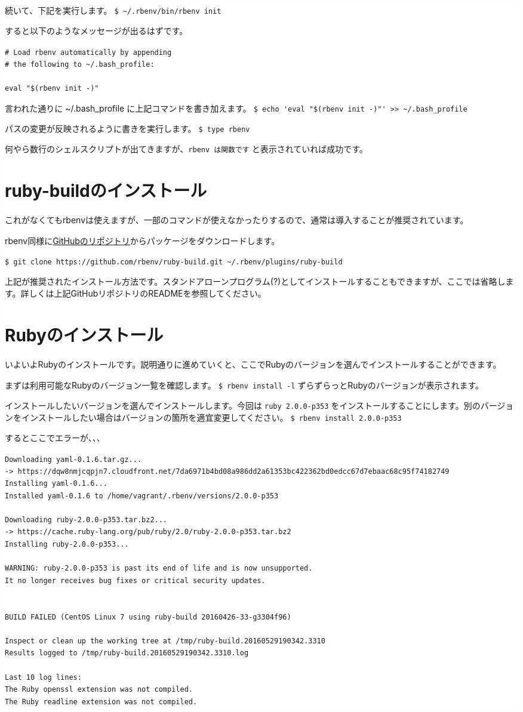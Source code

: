 続いて、下記を実行します。
`$ ~/.rbenv/bin/rbenv init`

すると以下のようなメッセージが出るはずです。

```
# Load rbenv automatically by appending
# the following to ~/.bash_profile:

eval "$(rbenv init -)"
```

言われた通りに ~/.bash_profile に上記コマンドを書き加えます。
`$ echo 'eval "$(rbenv init -)"' >> ~/.bash_profile`

パスの変更が反映されるように書きを実行します。
`$ type rbenv`

何やら数行のシェルスクリプトが出てきますが、`rbenv は関数です` と表示されていれば成功です。

# ruby-buildのインストール
これがなくてもrbenvは使えますが、一部のコマンドが使えなかったりするので、通常は導入することが推奨されています。

rbenv同様に<a href="https://github.com/rbenv/ruby-build" target="_blank">GitHubのリポジトリ</a>からパッケージをダウンロードします。

```bash
$ git clone https://github.com/rbenv/ruby-build.git ~/.rbenv/plugins/ruby-build
```

上記が推奨されたインストール方法です。スタンドアローンプログラム(?)としてインストールすることもできますが、ここでは省略します。詳しくは上記GitHubリポジトリのREADMEを参照してください。

# Rubyのインストール
いよいよRubyのインストールです。説明通りに進めていくと、ここでRubyのバージョンを選んでインストールすることができます。

まずは利用可能なRubyのバージョン一覧を確認します。
`$ rbenv install -l`
ずらずらっとRubyのバージョンが表示されます。

インストールしたいバージョンを選んでインストールします。今回は `ruby 2.0.0-p353` をインストールすることにします。別のバージョンをインストールしたい場合はバージョンの箇所を適宜変更してください。
`$ rbenv install 2.0.0-p353`

するとここでエラーが、、、

```
Downloading yaml-0.1.6.tar.gz...
-> https://dqw8nmjcqpjn7.cloudfront.net/7da6971b4bd08a986dd2a61353bc422362bd0edcc67d7ebaac68c95f74182749
Installing yaml-0.1.6...
Installed yaml-0.1.6 to /home/vagrant/.rbenv/versions/2.0.0-p353

Downloading ruby-2.0.0-p353.tar.bz2...
-> https://cache.ruby-lang.org/pub/ruby/2.0/ruby-2.0.0-p353.tar.bz2
Installing ruby-2.0.0-p353...

WARNING: ruby-2.0.0-p353 is past its end of life and is now unsupported.
It no longer receives bug fixes or critical security updates.


BUILD FAILED (CentOS Linux 7 using ruby-build 20160426-33-g3304f96)

Inspect or clean up the working tree at /tmp/ruby-build.20160529190342.3310
Results logged to /tmp/ruby-build.20160529190342.3310.log

Last 10 log lines:
The Ruby openssl extension was not compiled.
The Ruby readline extension was not compiled.
```